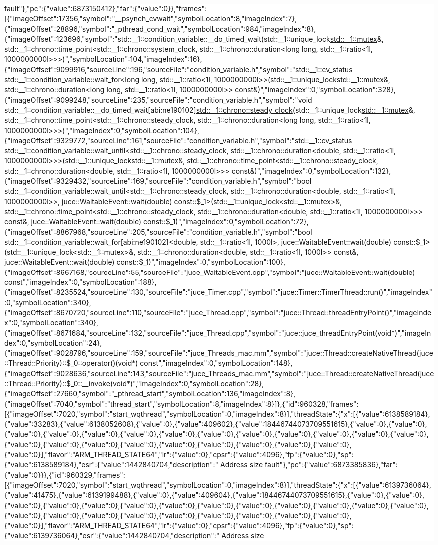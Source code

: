 fault"},"pc":{"value":6873150412},"far":{"value":0}},"frames":[{"imageOffset":17356,"symbol":"__psynch_cvwait","symbolLocation":8,"imageIndex":7},{"imageOffset":28896,"symbol":"_pthread_cond_wait","symbolLocation":984,"imageIndex":8},{"imageOffset":123696,"symbol":"std::__1::condition_variable::__do_timed_wait(std::__1::unique_lock<std::__1::mutex>&, std::__1::chrono::time_point<std::__1::chrono::system_clock, std::__1::chrono::duration<long long, std::__1::ratio<1l, 1000000000l>>>)","symbolLocation":104,"imageIndex":16},{"imageOffset":9099916,"sourceLine":196,"sourceFile":"condition_variable.h","symbol":"std::__1::cv_status std::__1::condition_variable::wait_for<long long, std::__1::ratio<1l, 1000000000l>>(std::__1::unique_lock<std::__1::mutex>&, std::__1::chrono::duration<long long, std::__1::ratio<1l, 1000000000l>> const&)","imageIndex":0,"symbolLocation":328},{"imageOffset":9099248,"sourceLine":235,"sourceFile":"condition_variable.h","symbol":"void std::__1::condition_variable::__do_timed_wait[abi:ne190102]<std::__1::chrono::steady_clock>(std::__1::unique_lock<std::__1::mutex>&, std::__1::chrono::time_point<std::__1::chrono::steady_clock, std::__1::chrono::duration<long long, std::__1::ratio<1l, 1000000000l>>>)","imageIndex":0,"symbolLocation":104},{"imageOffset":9329772,"sourceLine":161,"sourceFile":"condition_variable.h","symbol":"std::__1::cv_status std::__1::condition_variable::wait_until<std::__1::chrono::steady_clock, std::__1::chrono::duration<double, std::__1::ratio<1l, 1000000000l>>>(std::__1::unique_lock<std::__1::mutex>&, std::__1::chrono::time_point<std::__1::chrono::steady_clock, std::__1::chrono::duration<double, std::__1::ratio<1l, 1000000000l>>> const&)","imageIndex":0,"symbolLocation":132},{"imageOffset":9329432,"sourceLine":169,"sourceFile":"condition_variable.h","symbol":"bool std::__1::condition_variable::wait_until<std::__1::chrono::steady_clock, std::__1::chrono::duration<double, std::__1::ratio<1l, 1000000000l>>, juce::WaitableEvent::wait(double) const::$_1>(std::__1::unique_lock<std::__1::mutex>&, std::__1::chrono::time_point<std::__1::chrono::steady_clock, std::__1::chrono::duration<double, std::__1::ratio<1l, 1000000000l>>> const&, juce::WaitableEvent::wait(double) const::$_1)","imageIndex":0,"symbolLocation":72},{"imageOffset":8867968,"sourceLine":205,"sourceFile":"condition_variable.h","symbol":"bool std::__1::condition_variable::wait_for[abi:ne190102]<double, std::__1::ratio<1l, 1000l>, juce::WaitableEvent::wait(double) const::$_1>(std::__1::unique_lock<std::__1::mutex>&, std::__1::chrono::duration<double, std::__1::ratio<1l, 1000l>> const&, juce::WaitableEvent::wait(double) const::$_1)","imageIndex":0,"symbolLocation":100},{"imageOffset":8667168,"sourceLine":55,"sourceFile":"juce_WaitableEvent.cpp","symbol":"juce::WaitableEvent::wait(double) const","imageIndex":0,"symbolLocation":188},{"imageOffset":8235524,"sourceLine":130,"sourceFile":"juce_Timer.cpp","symbol":"juce::Timer::TimerThread::run()","imageIndex":0,"symbolLocation":340},{"imageOffset":8670720,"sourceLine":110,"sourceFile":"juce_Thread.cpp","symbol":"juce::Thread::threadEntryPoint()","imageIndex":0,"symbolLocation":340},{"imageOffset":8671684,"sourceLine":132,"sourceFile":"juce_Thread.cpp","symbol":"juce::juce_threadEntryPoint(void*)","imageIndex":0,"symbolLocation":24},{"imageOffset":9028796,"sourceLine":159,"sourceFile":"juce_Threads_mac.mm","symbol":"juce::Thread::createNativeThread(juce::Thread::Priority)::$_0::operator()(void*) const","imageIndex":0,"symbolLocation":148},{"imageOffset":9028636,"sourceLine":143,"sourceFile":"juce_Threads_mac.mm","symbol":"juce::Thread::createNativeThread(juce::Thread::Priority)::$_0::__invoke(void*)","imageIndex":0,"symbolLocation":28},{"imageOffset":27660,"symbol":"_pthread_start","symbolLocation":136,"imageIndex":8},{"imageOffset":7040,"symbol":"thread_start","symbolLocation":8,"imageIndex":8}]},{"id":960328,"frames":[{"imageOffset":7020,"symbol":"start_wqthread","symbolLocation":0,"imageIndex":8}],"threadState":{"x":[{"value":6138589184},{"value":33283},{"value":6138052608},{"value":0},{"value":409602},{"value":18446744073709551615},{"value":0},{"value":0},{"value":0},{"value":0},{"value":0},{"value":0},{"value":0},{"value":0},{"value":0},{"value":0},{"value":0},{"value":0},{"value":0},{"value":0},{"value":0},{"value":0},{"value":0},{"value":0},{"value":0},{"value":0},{"value":0},{"value":0},{"value":0}],"flavor":"ARM_THREAD_STATE64","lr":{"value":0},"cpsr":{"value":4096},"fp":{"value":0},"sp":{"value":6138589184},"esr":{"value":1442840704,"description":" Address size fault"},"pc":{"value":6873385836},"far":{"value":0}}},{"id":960329,"frames":[{"imageOffset":7020,"symbol":"start_wqthread","symbolLocation":0,"imageIndex":8}],"threadState":{"x":[{"value":6139736064},{"value":41475},{"value":6139199488},{"value":0},{"value":409604},{"value":18446744073709551615},{"value":0},{"value":0},{"value":0},{"value":0},{"value":0},{"value":0},{"value":0},{"value":0},{"value":0},{"value":0},{"value":0},{"value":0},{"value":0},{"value":0},{"value":0},{"value":0},{"value":0},{"value":0},{"value":0},{"value":0},{"value":0},{"value":0},{"value":0}],"flavor":"ARM_THREAD_STATE64","lr":{"value":0},"cpsr":{"value":4096},"fp":{"value":0},"sp":{"value":6139736064},"esr":{"value":1442840704,"description":" Address size